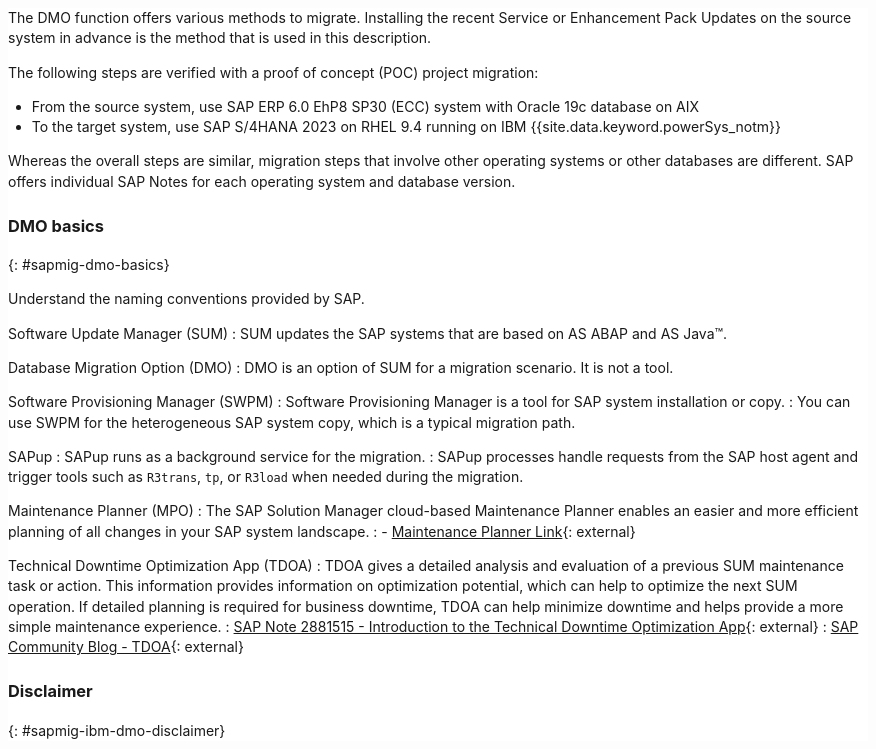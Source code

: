 The DMO function offers various methods to migrate.
Installing the recent Service or Enhancement Pack Updates on the source system in advance
is the method that is used in this description.

The following steps are verified with a proof of concept (POC) project migration:

* From the source system, use SAP ERP 6.0 EhP8 SP30 (ECC) system with Oracle 19c database on AIX
* To the target system, use SAP S/4HANA 2023 on RHEL 9.4 running on IBM {{site.data.keyword.powerSys_notm}}

Whereas the overall steps are similar, migration steps that involve other operating systems or other databases are different. SAP offers individual SAP Notes for each operating system and database version.

### DMO basics
{: #sapmig-dmo-basics}

Understand the naming conventions provided by SAP.

Software Update Manager (SUM)
:   SUM updates the SAP systems that are based on AS ABAP and AS Java&trade;.

Database Migration Option (DMO)
:   DMO is an option of SUM for a migration scenario. It is not a tool.

Software Provisioning Manager (SWPM)
:   Software Provisioning Manager is a tool for SAP system installation or copy.
:   You can use SWPM for the heterogeneous SAP system copy, which is a typical migration path.

SAPup
:   SAPup runs as a background service for the migration.
:   SAPup processes handle requests from the SAP host agent and trigger tools such as `R3trans`, `tp`, or `R3load` when needed during the migration.

Maintenance Planner (MPO)
:   The SAP Solution Manager cloud-based Maintenance Planner enables an easier and more efficient planning of all changes in your SAP system landscape.
:   - [Maintenance Planner Link](https://support.sap.com/en/alm/solution-manager/processes-72/maintenance-planner.html){: external}

Technical Downtime Optimization App (TDOA)
:   TDOA gives a detailed analysis and evaluation of a previous SUM maintenance task or action.
    This information provides information on optimization potential, which can help to optimize the next SUM operation.
    If detailed planning is required for business downtime, TDOA can help minimize downtime and helps provide a more
    simple maintenance experience.
:   [SAP Note 2881515 - Introduction to the Technical Downtime Optimization App](https://me.sap.com/notes/2881515){: external}
:   [SAP Community Blog - TDOA](https://community.sap.com/t5/technology-blog-posts-by-sap/downtime-optimization-get-insights-using-the-new-tdo-app/ba-p/13461177){: external}

### Disclaimer
{: #sapmig-ibm-dmo-disclaimer}
